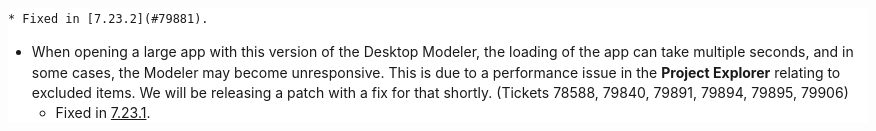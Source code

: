     * Fixed in [7.23.2](#79881).
* When opening a large app with this version of the Desktop Modeler, the loading of the app can take multiple seconds, and in some cases, the Modeler may become unresponsive. This is due to a performance issue in the **Project Explorer** relating to excluded items. We will be releasing a patch with a fix for that shortly. (Tickets 78588, 79840, 79891, 79894, 79895, 79906)
    * Fixed in [7.23.1](#78588).
